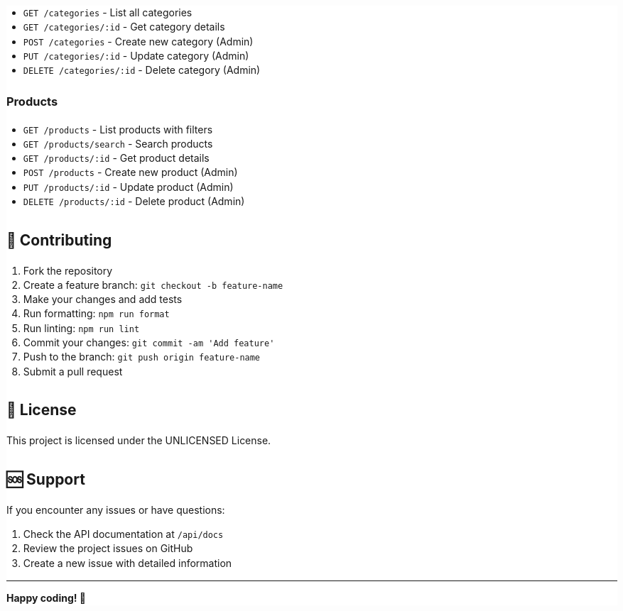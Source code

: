 - `GET /categories` - List all categories
- `GET /categories/:id` - Get category details
- `POST /categories` - Create new category (Admin)
- `PUT /categories/:id` - Update category (Admin)
- `DELETE /categories/:id` - Delete category (Admin)

### Products

- `GET /products` - List products with filters
- `GET /products/search` - Search products
- `GET /products/:id` - Get product details
- `POST /products` - Create new product (Admin)
- `PUT /products/:id` - Update product (Admin)
- `DELETE /products/:id` - Delete product (Admin)

## 🤝 Contributing

1. Fork the repository
2. Create a feature branch: `git checkout -b feature-name`
3. Make your changes and add tests
4. Run formatting: `npm run format`
5. Run linting: `npm run lint`
6. Commit your changes: `git commit -am 'Add feature'`
7. Push to the branch: `git push origin feature-name`
8. Submit a pull request

## 📄 License

This project is licensed under the UNLICENSED License.

## 🆘 Support

If you encounter any issues or have questions:

1. Check the API documentation at `/api/docs`
2. Review the project issues on GitHub
3. Create a new issue with detailed information

---

**Happy coding! 🎉**

